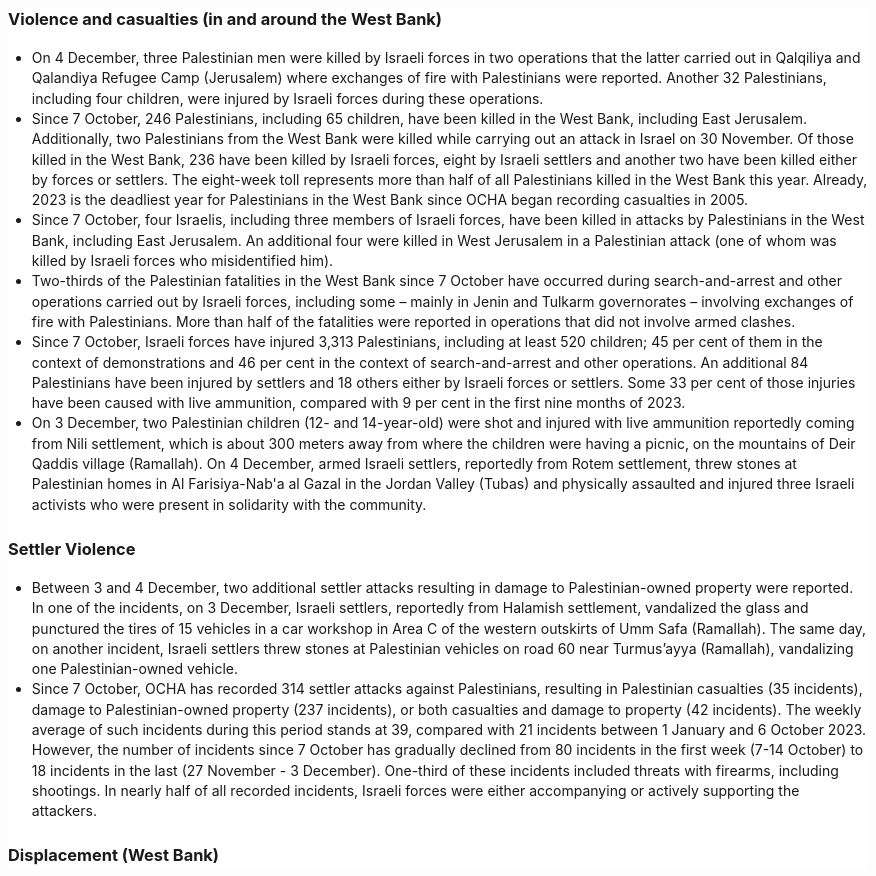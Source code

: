 ### Violence and casualties (in and around the West Bank)

* On 4 December, three Palestinian men were killed by Israeli forces in two operations that the latter carried out in Qalqiliya and Qalandiya Refugee Camp (Jerusalem) where exchanges of fire with Palestinians were reported. Another 32 Palestinians, including four children, were injured by Israeli forces during these operations.
* Since 7 October, 246 Palestinians, including 65 children, have been killed in the West Bank, including East Jerusalem. Additionally, two Palestinians from the West Bank were killed while carrying out an attack in Israel on 30 November. Of those killed in the West Bank, 236 have been killed by Israeli forces, eight by Israeli settlers and another two have been killed either by forces or settlers. The eight-week toll represents more than half of all Palestinians killed in the West Bank this year. Already, 2023 is the deadliest year for Palestinians in the West Bank since OCHA began recording casualties in 2005\.
* Since 7 October, four Israelis, including three members of Israeli forces, have been killed in attacks by Palestinians in the West Bank, including East Jerusalem. An additional four were killed in West Jerusalem in a Palestinian attack (one of whom was killed by Israeli forces who misidentified him).
* Two-thirds of the Palestinian fatalities in the West Bank since 7 October have occurred during search-and-arrest and other operations carried out by Israeli forces, including some – mainly in Jenin and Tulkarm governorates – involving exchanges of fire with Palestinians. More than half of the fatalities were reported in operations that did not involve armed clashes.
* Since 7 October, Israeli forces have injured 3,313 Palestinians, including at least 520 children; 45 per cent of them in the context of demonstrations and 46 per cent in the context of search-and-arrest and other operations. An additional 84 Palestinians have been injured by settlers and 18 others either by Israeli forces or settlers. Some 33 per cent of those injuries have been caused with live ammunition, compared with 9 per cent in the first nine months of 2023\.
* On 3 December, two Palestinian children (12- and 14-year-old) were shot and injured with live ammunition reportedly coming from Nili settlement, which is about 300 meters away from where the children were having a picnic, on the mountains of Deir Qaddis village (Ramallah). On 4 December, armed Israeli settlers, reportedly from Rotem settlement, threw stones at Palestinian homes in Al Farisiya-Nab'a al Gazal in the Jordan Valley (Tubas) and physically assaulted and injured three Israeli activists who were present in solidarity with the community.

### Settler Violence 

* Between 3 and 4 December, two additional settler attacks resulting in damage to Palestinian-owned property were reported. In one of the incidents, on 3 December, Israeli settlers, reportedly from Halamish settlement, vandalized the glass and punctured the tires of 15 vehicles in a car workshop in Area C of the western outskirts of Umm Safa (Ramallah). The same day, on another incident, Israeli settlers threw stones at Palestinian vehicles on road 60 near Turmus’ayya (Ramallah), vandalizing one Palestinian-owned vehicle.
* Since 7 October, OCHA has recorded 314 settler attacks against Palestinians, resulting in Palestinian casualties (35 incidents), damage to Palestinian-owned property (237 incidents), or both casualties and damage to property (42 incidents). The weekly average of such incidents during this period stands at 39, compared with 21 incidents between 1 January and 6 October 2023\. However, the number of incidents since 7 October has gradually declined from 80 incidents in the first week (7-14 October) to 18 incidents in the last (27 November - 3 December). One-third of these incidents included threats with firearms, including shootings. In nearly half of all recorded incidents, Israeli forces were either accompanying or actively supporting the attackers.

### Displacement (West Bank)
